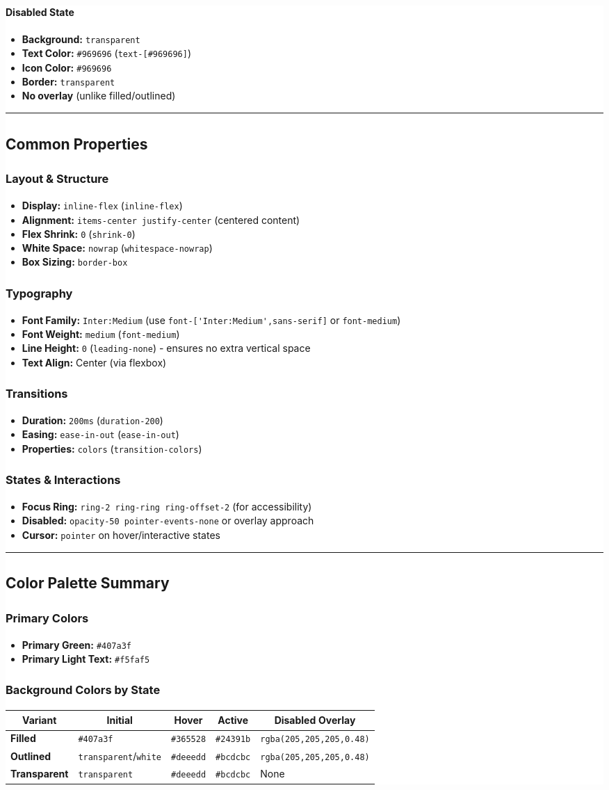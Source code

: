 #### Disabled State
- **Background:** `transparent`
- **Text Color:** `#969696` (`text-[#969696]`)
- **Icon Color:** `#969696`
- **Border:** `transparent`
- **No overlay** (unlike filled/outlined)

---

## Common Properties

### Layout & Structure
- **Display:** `inline-flex` (`inline-flex`)
- **Alignment:** `items-center justify-center` (centered content)
- **Flex Shrink:** `0` (`shrink-0`)
- **White Space:** `nowrap` (`whitespace-nowrap`)
- **Box Sizing:** `border-box`

### Typography
- **Font Family:** `Inter:Medium` (use `font-['Inter:Medium',sans-serif]` or `font-medium`)
- **Font Weight:** `medium` (`font-medium`)
- **Line Height:** `0` (`leading-none`) - ensures no extra vertical space
- **Text Align:** Center (via flexbox)

### Transitions
- **Duration:** `200ms` (`duration-200`)
- **Easing:** `ease-in-out` (`ease-in-out`)
- **Properties:** `colors` (`transition-colors`)

### States & Interactions
- **Focus Ring:** `ring-2 ring-ring ring-offset-2` (for accessibility)
- **Disabled:** `opacity-50 pointer-events-none` or overlay approach
- **Cursor:** `pointer` on hover/interactive states

---

## Color Palette Summary

### Primary Colors
- **Primary Green:** `#407a3f`
- **Primary Light Text:** `#f5faf5`

### Background Colors by State
| Variant | Initial | Hover | Active | Disabled Overlay |
|---------|---------|-------|--------|------------------|
| **Filled** | `#407a3f` | `#365528` | `#24391b` | `rgba(205,205,205,0.48)` |
| **Outlined** | `transparent`/`white` | `#deeedd` | `#bcdcbc` | `rgba(205,205,205,0.48)` |
| **Transparent** | `transparent` | `#deeedd` | `#bcdcbc` | None |
